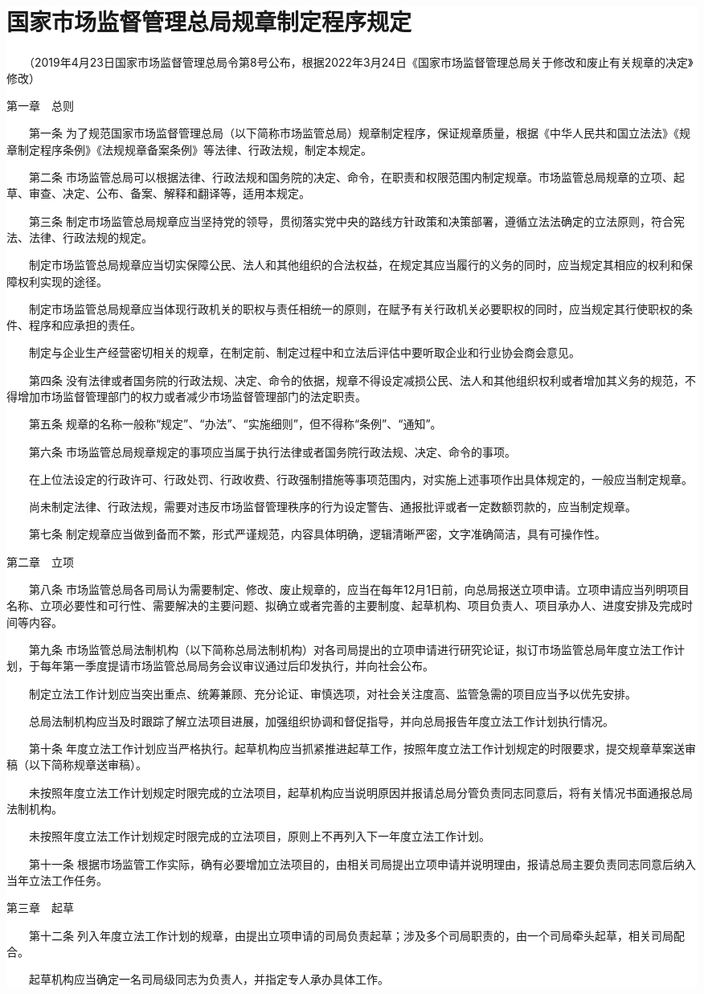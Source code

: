 # 国家市场监督管理总局规章制定程序规定

　　（2019年4月23日国家市场监督管理总局令第8号公布，根据2022年3月24日《国家市场监督管理总局关于修改和废止有关规章的决定》修改）

 

第一章　总则

 

　　第一条 为了规范国家市场监督管理总局（以下简称市场监管总局）规章制定程序，保证规章质量，根据《中华人民共和国立法法》《规章制定程序条例》《法规规章备案条例》等法律、行政法规，制定本规定。

　　第二条 市场监管总局可以根据法律、行政法规和国务院的决定、命令，在职责和权限范围内制定规章。市场监管总局规章的立项、起草、审查、决定、公布、备案、解释和翻译等，适用本规定。

　　第三条 制定市场监管总局规章应当坚持党的领导，贯彻落实党中央的路线方针政策和决策部署，遵循立法法确定的立法原则，符合宪法、法律、行政法规的规定。

　　制定市场监管总局规章应当切实保障公民、法人和其他组织的合法权益，在规定其应当履行的义务的同时，应当规定其相应的权利和保障权利实现的途径。

　　制定市场监管总局规章应当体现行政机关的职权与责任相统一的原则，在赋予有关行政机关必要职权的同时，应当规定其行使职权的条件、程序和应承担的责任。

　　制定与企业生产经营密切相关的规章，在制定前、制定过程中和立法后评估中要听取企业和行业协会商会意见。

　　第四条 没有法律或者国务院的行政法规、决定、命令的依据，规章不得设定减损公民、法人和其他组织权利或者增加其义务的规范，不得增加市场监督管理部门的权力或者减少市场监督管理部门的法定职责。

　　第五条 规章的名称一般称“规定”、“办法”、“实施细则”，但不得称“条例”、“通知”。

　　第六条 市场监管总局规章规定的事项应当属于执行法律或者国务院行政法规、决定、命令的事项。

　　在上位法设定的行政许可、行政处罚、行政收费、行政强制措施等事项范围内，对实施上述事项作出具体规定的，一般应当制定规章。

　　尚未制定法律、行政法规，需要对违反市场监督管理秩序的行为设定警告、通报批评或者一定数额罚款的，应当制定规章。

　　第七条 制定规章应当做到备而不繁，形式严谨规范，内容具体明确，逻辑清晰严密，文字准确简洁，具有可操作性。

 

第二章　立项

 

　　第八条 市场监管总局各司局认为需要制定、修改、废止规章的，应当在每年12月1日前，向总局报送立项申请。立项申请应当列明项目名称、立项必要性和可行性、需要解决的主要问题、拟确立或者完善的主要制度、起草机构、项目负责人、项目承办人、进度安排及完成时间等内容。

　　第九条 市场监管总局法制机构（以下简称总局法制机构）对各司局提出的立项申请进行研究论证，拟订市场监管总局年度立法工作计划，于每年第一季度提请市场监管总局局务会议审议通过后印发执行，并向社会公布。

　　制定立法工作计划应当突出重点、统筹兼顾、充分论证、审慎选项，对社会关注度高、监管急需的项目应当予以优先安排。

　　总局法制机构应当及时跟踪了解立法项目进展，加强组织协调和督促指导，并向总局报告年度立法工作计划执行情况。

　　第十条 年度立法工作计划应当严格执行。起草机构应当抓紧推进起草工作，按照年度立法工作计划规定的时限要求，提交规章草案送审稿（以下简称规章送审稿）。

　　未按照年度立法工作计划规定时限完成的立法项目，起草机构应当说明原因并报请总局分管负责同志同意后，将有关情况书面通报总局法制机构。

　　未按照年度立法工作计划规定时限完成的立法项目，原则上不再列入下一年度立法工作计划。

　　第十一条 根据市场监管工作实际，确有必要增加立法项目的，由相关司局提出立项申请并说明理由，报请总局主要负责同志同意后纳入当年立法工作任务。

 

第三章　起草

 

　　第十二条 列入年度立法工作计划的规章，由提出立项申请的司局负责起草；涉及多个司局职责的，由一个司局牵头起草，相关司局配合。

　　起草机构应当确定一名司局级同志为负责人，并指定专人承办具体工作。
